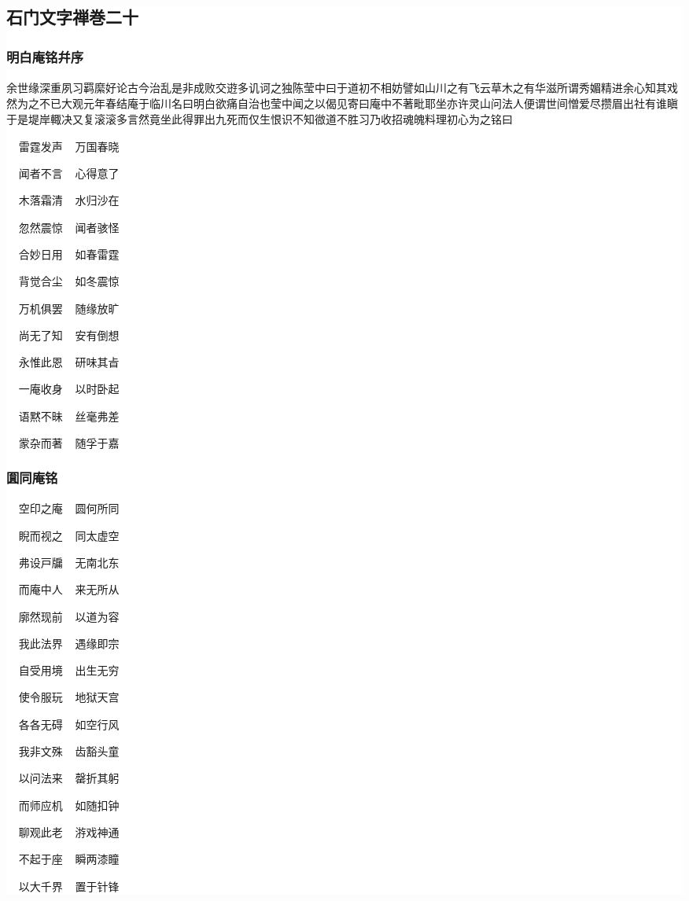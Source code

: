 ## 石门文字禅巻二十

### 明白庵铭幷序

余世缘深重夙习羁縻好论古今治乱是非成败交逰多讥诃之独陈莹中曰于道初不相妨譬如山川之有飞云草木之有华滋所谓秀媚精进余心知其戏然为之不已大观元年春结庵于临川名曰明白欲痛自治也莹中闻之以偈见寄曰庵中不著毗耶坐亦许灵山问法人便谓世间憎爱尽攒眉出社有谁瞋于是堤岸輙决又复滚滚多言然竟坐此得罪出九死而仅生恨识不知㣲道不胜习乃收招魂魄料理初心为之铭曰

&nbsp;&nbsp;&nbsp;&nbsp;雷霆发声&nbsp;&nbsp;&nbsp;&nbsp;万国春晓

&nbsp;&nbsp;&nbsp;&nbsp;闻者不言&nbsp;&nbsp;&nbsp;&nbsp;心得意了

&nbsp;&nbsp;&nbsp;&nbsp;木落霜清&nbsp;&nbsp;&nbsp;&nbsp;水归沙在

&nbsp;&nbsp;&nbsp;&nbsp;忽然震惊&nbsp;&nbsp;&nbsp;&nbsp;闻者骇怪

&nbsp;&nbsp;&nbsp;&nbsp;合妙日用&nbsp;&nbsp;&nbsp;&nbsp;如春雷霆

&nbsp;&nbsp;&nbsp;&nbsp;背觉合尘&nbsp;&nbsp;&nbsp;&nbsp;如冬震惊

&nbsp;&nbsp;&nbsp;&nbsp;万机俱罢&nbsp;&nbsp;&nbsp;&nbsp;随缘放旷

&nbsp;&nbsp;&nbsp;&nbsp;尚无了知&nbsp;&nbsp;&nbsp;&nbsp;安有倒想

&nbsp;&nbsp;&nbsp;&nbsp;永惟此恩&nbsp;&nbsp;&nbsp;&nbsp;研味其㫖

&nbsp;&nbsp;&nbsp;&nbsp;一庵收身&nbsp;&nbsp;&nbsp;&nbsp;以时卧起

&nbsp;&nbsp;&nbsp;&nbsp;语黙不昧&nbsp;&nbsp;&nbsp;&nbsp;丝毫弗差

&nbsp;&nbsp;&nbsp;&nbsp;䝉杂而著&nbsp;&nbsp;&nbsp;&nbsp;随孚于嘉

### 圎同庵铭

&nbsp;&nbsp;&nbsp;&nbsp;空印之庵&nbsp;&nbsp;&nbsp;&nbsp;圆何所同

&nbsp;&nbsp;&nbsp;&nbsp;睨而视之&nbsp;&nbsp;&nbsp;&nbsp;同太虚空

&nbsp;&nbsp;&nbsp;&nbsp;弗设戸牖&nbsp;&nbsp;&nbsp;&nbsp;无南北东

&nbsp;&nbsp;&nbsp;&nbsp;而庵中人&nbsp;&nbsp;&nbsp;&nbsp;来无所从

&nbsp;&nbsp;&nbsp;&nbsp;廓然现前&nbsp;&nbsp;&nbsp;&nbsp;以道为容

&nbsp;&nbsp;&nbsp;&nbsp;我此法界&nbsp;&nbsp;&nbsp;&nbsp;遇缘即宗

&nbsp;&nbsp;&nbsp;&nbsp;自受用境&nbsp;&nbsp;&nbsp;&nbsp;出生无穷

&nbsp;&nbsp;&nbsp;&nbsp;使令服玩&nbsp;&nbsp;&nbsp;&nbsp;地狱天宫

&nbsp;&nbsp;&nbsp;&nbsp;各各无碍&nbsp;&nbsp;&nbsp;&nbsp;如空行风

&nbsp;&nbsp;&nbsp;&nbsp;我非文殊&nbsp;&nbsp;&nbsp;&nbsp;齿豁头童

&nbsp;&nbsp;&nbsp;&nbsp;以问法来&nbsp;&nbsp;&nbsp;&nbsp;罄折其躬

&nbsp;&nbsp;&nbsp;&nbsp;而师应机&nbsp;&nbsp;&nbsp;&nbsp;如随扣钟

&nbsp;&nbsp;&nbsp;&nbsp;聊观此老&nbsp;&nbsp;&nbsp;&nbsp;㳺戏神通

&nbsp;&nbsp;&nbsp;&nbsp;不起于座&nbsp;&nbsp;&nbsp;&nbsp;瞬两漆瞳

&nbsp;&nbsp;&nbsp;&nbsp;以大千界&nbsp;&nbsp;&nbsp;&nbsp;置于针锋
